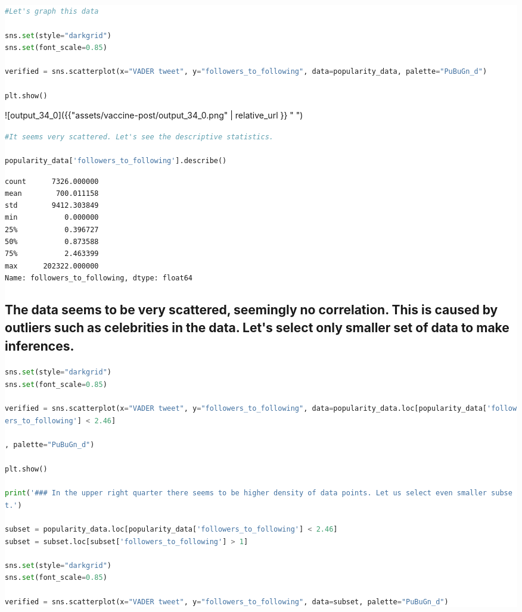 


```python
#Let's graph this data

sns.set(style="darkgrid")
sns.set(font_scale=0.85)
            
verified = sns.scatterplot(x="VADER tweet", y="followers_to_following", data=popularity_data, palette="PuBuGn_d")

plt.show()
```


    
![output_34_0]({{"assets/vaccine-post/output_34_0.png" | relative_url }} " ")




```python
#It seems very scattered. Let's see the descriptive statistics.

popularity_data['followers_to_following'].describe()
```




    count      7326.000000
    mean        700.011158
    std        9412.303849
    min           0.000000
    25%           0.396727
    50%           0.873588
    75%           2.463399
    max      202322.000000
    Name: followers_to_following, dtype: float64



## The data seems to be very scattered, seemingly no correlation. This is caused by outliers such as celebrities in the data. Let's select only smaller set of data to make inferences.


```python
sns.set(style="darkgrid")
sns.set(font_scale=0.85)
            
verified = sns.scatterplot(x="VADER tweet", y="followers_to_following", data=popularity_data.loc[popularity_data['followers_to_following'] < 2.46]

, palette="PuBuGn_d")

plt.show()

print('### In the upper right quarter there seems to be higher density of data points. Let us select even smaller subset.')

subset = popularity_data.loc[popularity_data['followers_to_following'] < 2.46]
subset = subset.loc[subset['followers_to_following'] > 1]

sns.set(style="darkgrid")
sns.set(font_scale=0.85)
            
verified = sns.scatterplot(x="VADER tweet", y="followers_to_following", data=subset, palette="PuBuGn_d")
```